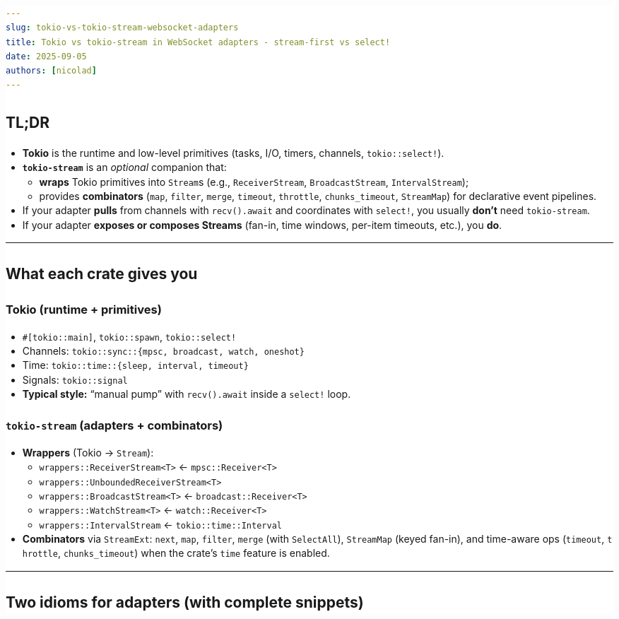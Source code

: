 ```yaml
---
slug: tokio-vs-tokio-stream-websocket-adapters
title: Tokio vs tokio-stream in WebSocket adapters - stream-first vs select!
date: 2025-09-05
authors: [nicolad]
---
```


## TL;DR

- **Tokio** is the runtime and low-level primitives (tasks, I/O, timers, channels, `tokio::select!`).
- **`tokio-stream`** is an *optional* companion that:
  - **wraps** Tokio primitives into `Stream`s (e.g., `ReceiverStream`, `BroadcastStream`, `IntervalStream`);
  - provides **combinators** (`map`, `filter`, `merge`, `timeout`, `throttle`, `chunks_timeout`, `StreamMap`) for declarative event pipelines.
- If your adapter **pulls** from channels with `recv().await` and coordinates with `select!`, you usually **don’t** need `tokio-stream`.
- If your adapter **exposes or composes Streams** (fan-in, time windows, per-item timeouts, etc.), you **do**.

---

## What each crate gives you

### Tokio (runtime + primitives)

- `#[tokio::main]`, `tokio::spawn`, `tokio::select!`
- Channels: `tokio::sync::{mpsc, broadcast, watch, oneshot}`
- Time: `tokio::time::{sleep, interval, timeout}`
- Signals: `tokio::signal`
- **Typical style:** “manual pump” with `recv().await` inside a `select!` loop.

### `tokio-stream` (adapters + combinators)

- **Wrappers** (Tokio → `Stream`):
  - `wrappers::ReceiverStream<T>` ← `mpsc::Receiver<T>`
  - `wrappers::UnboundedReceiverStream<T>`
  - `wrappers::BroadcastStream<T>` ← `broadcast::Receiver<T>`
  - `wrappers::WatchStream<T>` ← `watch::Receiver<T>`
  - `wrappers::IntervalStream` ← `tokio::time::Interval`
- **Combinators** via `StreamExt`: `next`, `map`, `filter`, `merge` (with `SelectAll`), `StreamMap` (keyed fan-in), and time-aware ops (`timeout`, `throttle`, `chunks_timeout`) when the crate’s `time` feature is enabled.

---

## Two idioms for adapters (with complete snippets)
